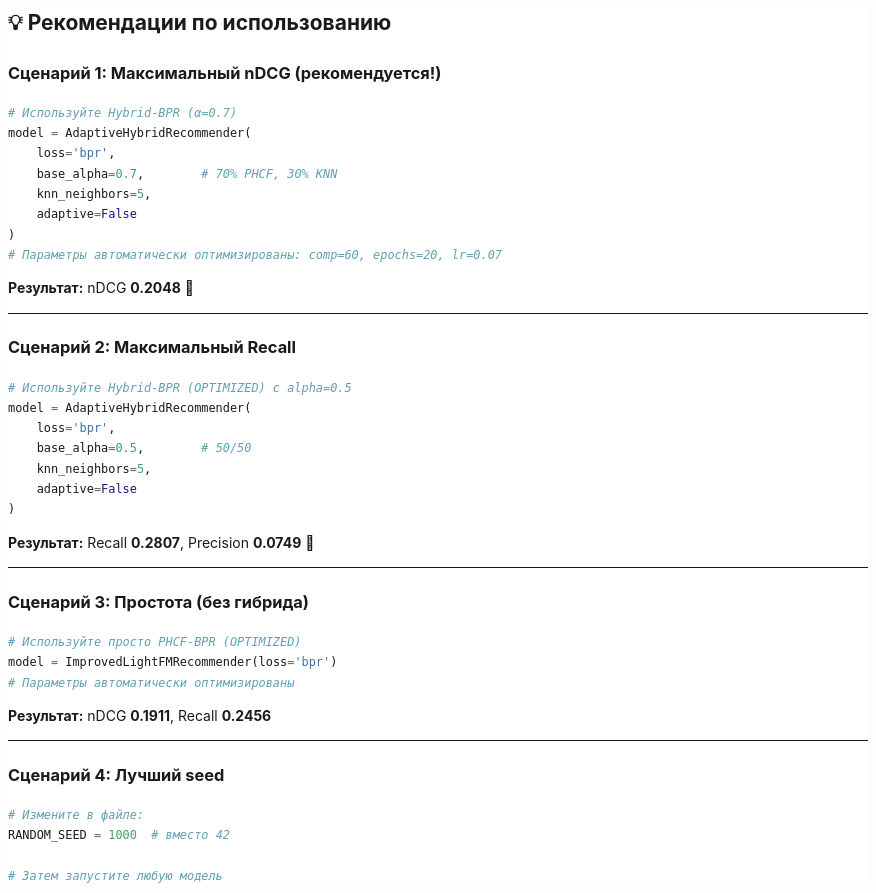 
## 💡 Рекомендации по использованию

### Сценарий 1: Максимальный nDCG (рекомендуется!)

```python
# Используйте Hybrid-BPR (α=0.7)
model = AdaptiveHybridRecommender(
    loss='bpr',
    base_alpha=0.7,        # 70% PHCF, 30% KNN
    knn_neighbors=5,
    adaptive=False
)
# Параметры автоматически оптимизированы: comp=60, epochs=20, lr=0.07
```

**Результат:** nDCG **0.2048** 🥇

---

### Сценарий 2: Максимальный Recall

```python
# Используйте Hybrid-BPR (OPTIMIZED) с alpha=0.5
model = AdaptiveHybridRecommender(
    loss='bpr',
    base_alpha=0.5,        # 50/50
    knn_neighbors=5,
    adaptive=False
)
```

**Результат:** Recall **0.2807**, Precision **0.0749** 🥇

---

### Сценарий 3: Простота (без гибрида)

```python
# Используйте просто PHCF-BPR (OPTIMIZED)
model = ImprovedLightFMRecommender(loss='bpr')
# Параметры автоматически оптимизированы
```

**Результат:** nDCG **0.1911**, Recall **0.2456**

---

### Сценарий 4: Лучший seed

```python
# Измените в файле:
RANDOM_SEED = 1000  # вместо 42

# Затем запустите любую модель
```

